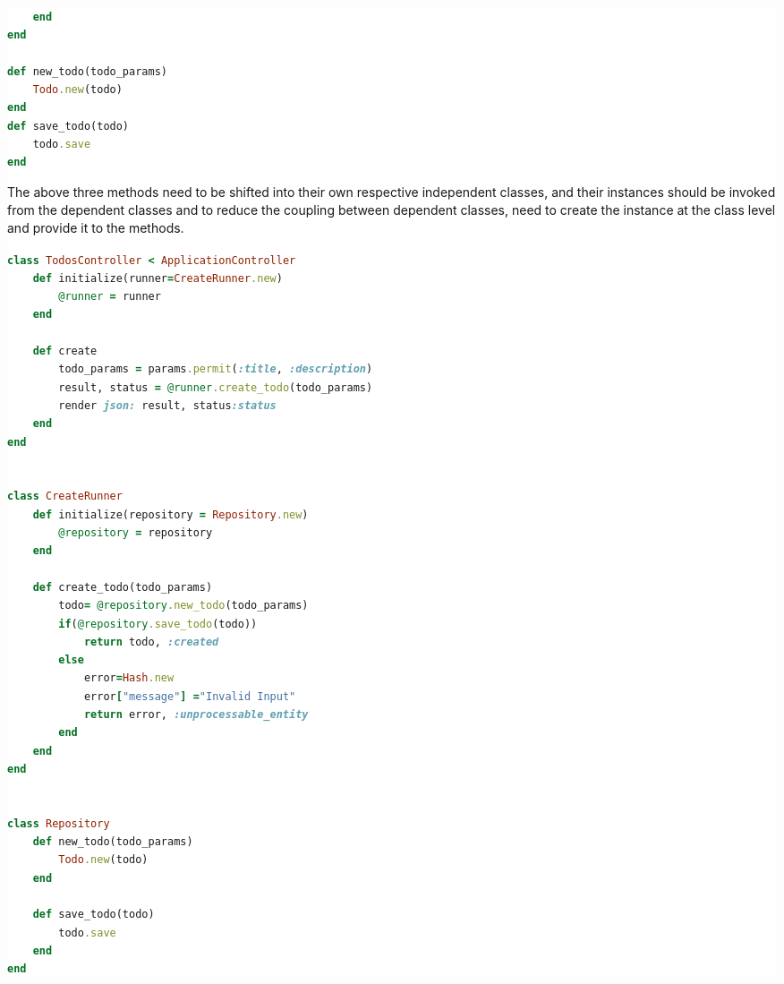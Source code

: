 ```ruby
    end
end

def new_todo(todo_params)
    Todo.new(todo)
end
def save_todo(todo)
    todo.save
end
```

The above three methods need to be shifted into their own respective independent classes, and their instances should be invoked from the dependent classes and to reduce the coupling between dependent classes, need to create the instance at the class level and provide it to the methods.

```ruby
class TodosController < ApplicationController
    def initialize(runner=CreateRunner.new)
        @runner = runner
    end

    def create
        todo_params = params.permit(:title, :description)
        result, status = @runner.create_todo(todo_params)
        render json: result, status:status
    end
end


class CreateRunner
    def initialize(repository = Repository.new)
        @repository = repository
    end

    def create_todo(todo_params)
        todo= @repository.new_todo(todo_params)
        if(@repository.save_todo(todo))
            return todo, :created
        else
            error=Hash.new
            error["message"] ="Invalid Input"
            return error, :unprocessable_entity
        end
    end
end


class Repository
    def new_todo(todo_params)
        Todo.new(todo)
    end

    def save_todo(todo)
        todo.save
    end
end
```
